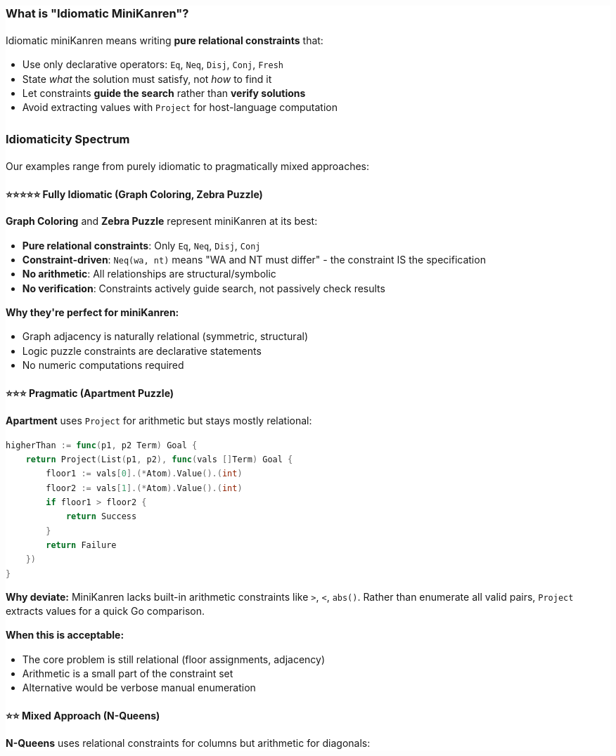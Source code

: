 ### What is "Idiomatic MiniKanren"?

Idiomatic miniKanren means writing **pure relational constraints** that:
- Use only declarative operators: `Eq`, `Neq`, `Disj`, `Conj`, `Fresh`
- State *what* the solution must satisfy, not *how* to find it
- Let constraints **guide the search** rather than **verify solutions**
- Avoid extracting values with `Project` for host-language computation

### Idiomaticity Spectrum

Our examples range from purely idiomatic to pragmatically mixed approaches:

#### ⭐⭐⭐⭐⭐ **Fully Idiomatic** (Graph Coloring, Zebra Puzzle)

**Graph Coloring** and **Zebra Puzzle** represent miniKanren at its best:
- **Pure relational constraints**: Only `Eq`, `Neq`, `Disj`, `Conj`
- **Constraint-driven**: `Neq(wa, nt)` means "WA and NT must differ" - the constraint IS the specification
- **No arithmetic**: All relationships are structural/symbolic
- **No verification**: Constraints actively guide search, not passively check results

**Why they're perfect for miniKanren:**
- Graph adjacency is naturally relational (symmetric, structural)
- Logic puzzle constraints are declarative statements
- No numeric computations required

#### ⭐⭐⭐ **Pragmatic** (Apartment Puzzle)

**Apartment** uses `Project` for arithmetic but stays mostly relational:

```go
higherThan := func(p1, p2 Term) Goal {
    return Project(List(p1, p2), func(vals []Term) Goal {
        floor1 := vals[0].(*Atom).Value().(int)
        floor2 := vals[1].(*Atom).Value().(int)
        if floor1 > floor2 {
            return Success
        }
        return Failure
    })
}
```

**Why deviate:** MiniKanren lacks built-in arithmetic constraints like `>`, `<`, `abs()`. Rather than enumerate all valid pairs, `Project` extracts values for a quick Go comparison.

**When this is acceptable:**
- The core problem is still relational (floor assignments, adjacency)
- Arithmetic is a small part of the constraint set
- Alternative would be verbose manual enumeration

#### ⭐⭐ **Mixed Approach** (N-Queens)

**N-Queens** uses relational constraints for columns but arithmetic for diagonals:

